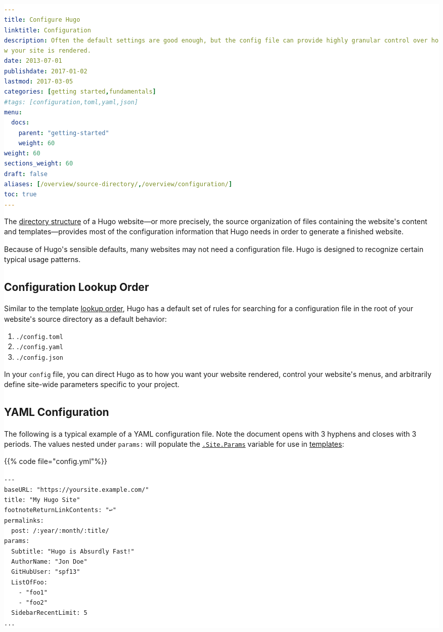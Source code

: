 ```yaml
---
title: Configure Hugo
linktitle: Configuration
description: Often the default settings are good enough, but the config file can provide highly granular control over how your site is rendered.
date: 2013-07-01
publishdate: 2017-01-02
lastmod: 2017-03-05
categories: [getting started,fundamentals]
#tags: [configuration,toml,yaml,json]
menu:
  docs:
    parent: "getting-started"
    weight: 60
weight: 60
sections_weight: 60
draft: false
aliases: [/overview/source-directory/,/overview/configuration/]
toc: true
---
```


The [directory structure][] of a Hugo website&mdash;or more precisely, the source organization of files containing the website's content and templates&mdash;provides most of the configuration information that Hugo needs in order to generate a finished website.

Because of Hugo's sensible defaults, many websites may not need a configuration file. Hugo is designed to recognize certain typical usage patterns.

## Configuration Lookup Order

Similar to the template [lookup order][], Hugo has a default set of rules for searching for a configuration file in the root of your website's source directory as a default behavior:

1. `./config.toml`
2. `./config.yaml`
3. `./config.json`

In your `config` file, you can direct Hugo as to how you want your website rendered, control your website's menus, and arbitrarily define site-wide parameters specific to your project.

## YAML Configuration

The following is a typical example of a YAML configuration file. Note the document opens with 3 hyphens and closes with 3 periods. The values nested under `params:` will populate the [`.Site.Params`][] variable for use in [templates][]:

{{% code file="config.yml"%}}
```
---
baseURL: "https://yoursite.example.com/"
title: "My Hugo Site"
footnoteReturnLinkContents: "↩"
permalinks:
  post: /:year/:month/:title/
params:
  Subtitle: "Hugo is Absurdly Fast!"
  AuthorName: "Jon Doe"
  GitHubUser: "spf13"
  ListOfFoo:
    - "foo1"
    - "foo2"
  SidebarRecentLimit: 5
...
```

[`.Site.Params`]: /variables/site/
[directory structure]: /getting-started/directory-structure
[json]: /documents/ecma-404-json-spec.pdf
[lookup order]: /templates/lookup-order/
[Output Formats]: /templates/output-formats/
[templates]: /templates/
[toml]: https://github.com/toml-lang/toml
[yaml]: http://yaml.org/spec/